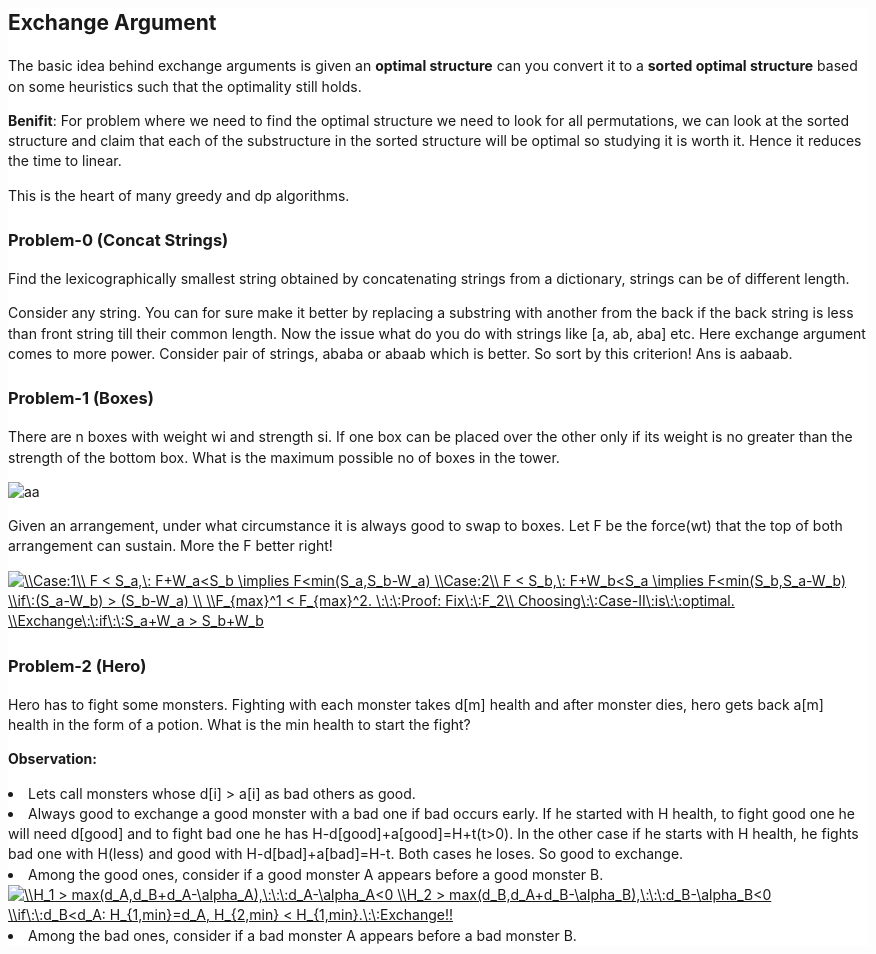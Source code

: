 ## Exchange Argument

The basic idea behind exchange arguments is given an **optimal structure** can you convert it to a **sorted optimal structure**
based on some heuristics such that the optimality still holds.</br>

**Benifit**: For problem where we need to find the optimal structure we need to look for all permutations, we can look at the sorted 
structure and claim that each of the substructure in the sorted structure will be optimal so studying it is worth it.
Hence it reduces the time to linear.

This is the heart of many greedy and dp algorithms.


### Problem-0 (Concat Strings)

Find the lexicographically smallest string obtained by concatenating strings from a dictionary, strings can be of different length. 

Consider any string. You can for sure make it better by replacing a substring with another from the back if the back string is less than front string till their common length. Now the issue what do you do with strings like [a, ab, aba] etc. Here exchange argument comes to more power. Consider pair of strings, ababa or abaab which is better. So sort by this criterion!
Ans is aabaab.

### Problem-1 (Boxes)
There are n boxes with weight wi and strength si. If one box can be placed over the other only if its weight is no greater than the strength of the bottom box.
What is the maximum possible no of boxes in the tower.

![aa](https://user-images.githubusercontent.com/21307343/131247711-a4bbdcc3-0071-4345-acbc-61b485d4ccd4.png)

Given an arrangement, under what circumstance it is always good to swap to boxes.
Let F be the force(wt) that the top of both arrangement can sustain. More the F better right!

<a href="https://www.codecogs.com/eqnedit.php?latex=\\Case:1\\&space;F&space;<&space;S_a,\:&space;F&plus;W_a<S_b&space;\implies&space;F<min(S_a,S_b-W_a)&space;\\Case:2\\&space;F&space;<&space;S_b,\:&space;F&plus;W_b<S_a&space;\implies&space;F<min(S_b,S_a-W_b)&space;\\if\:(S_a-W_b)&space;>&space;(S_b-W_a)&space;\\&space;\\F_{max}^1&space;<&space;F_{max}^2.&space;\:\:\:Proof:&space;Fix\:\:F_2\\&space;Choosing\:\:Case-II\:is\:\:optimal.&space;\\Exchange\:\:if\:\:S_a&plus;W_a&space;>&space;S_b&plus;W_b" target="_blank"><img src="https://latex.codecogs.com/gif.latex?\\Case:1\\&space;F&space;<&space;S_a,\:&space;F&plus;W_a<S_b&space;\implies&space;F<min(S_a,S_b-W_a)&space;\\Case:2\\&space;F&space;<&space;S_b,\:&space;F&plus;W_b<S_a&space;\implies&space;F<min(S_b,S_a-W_b)&space;\\if\:(S_a-W_b)&space;>&space;(S_b-W_a)&space;\\&space;\\F_{max}^1&space;<&space;F_{max}^2.&space;\:\:\:Proof:&space;Fix\:\:F_2\\&space;Choosing\:\:Case-II\:is\:\:optimal.&space;\\Exchange\:\:if\:\:S_a&plus;W_a&space;>&space;S_b&plus;W_b" title="\\Case:1\\ F < S_a,\: F+W_a<S_b \implies F<min(S_a,S_b-W_a) \\Case:2\\ F < S_b,\: F+W_b<S_a \implies F<min(S_b,S_a-W_b) \\if\:(S_a-W_b) > (S_b-W_a) \\ \\F_{max}^1 < F_{max}^2. \:\:\:Proof: Fix\:\:F_2\\ Choosing\:\:Case-II\:is\:\:optimal. \\Exchange\:\:if\:\:S_a+W_a > S_b+W_b" /></a>

### Problem-2  (Hero)

Hero has to fight some monsters. Fighting with each monster takes d[m] health and after monster dies, hero gets back a[m] 
health in the form of a potion. What is the min health to start the fight?

**Observation:**
<li> Lets call monsters whose d[i] > a[i] as bad others as good.
<li> Always good to exchange a good monster with a bad one if bad occurs early. If he started with H health, to fight good
one he will need d[good] and to fight bad one he has H-d[good]+a[good]=H+t(t>0). In the other case if he starts with H health, 
he fights bad one with H(less) and good with H-d[bad]+a[bad]=H-t. Both cases he loses. So good to exchange.
<li> Among the good ones, consider if a good monster A appears before a good monster B. 
<a href="https://www.codecogs.com/eqnedit.php?latex=\\H_1&space;>&space;max(d_A,d_B&plus;d_A-\alpha_A),\:\:\:d_A-\alpha_A<0&space;\\H_2&space;>&space;max(d_B,d_A&plus;d_B-\alpha_B),\:\:\:d_B-\alpha_B<0&space;\\if\:\:d_B<d_A:&space;H_{1,min}=d_A,&space;H_{2,min}&space;<&space;H_{1,min}.\:\:Exchange!!" target="_blank"><img src="https://latex.codecogs.com/gif.latex?\\H_1&space;>&space;max(d_A,d_B&plus;d_A-\alpha_A),\:\:\:d_A-\alpha_A<0&space;\\H_2&space;>&space;max(d_B,d_A&plus;d_B-\alpha_B),\:\:\:d_B-\alpha_B<0&space;\\if\:\:d_B<d_A:&space;H_{1,min}=d_A,&space;H_{2,min}&space;<&space;H_{1,min}.\:\:Exchange!!" title="\\H_1 > max(d_A,d_B+d_A-\alpha_A),\:\:\:d_A-\alpha_A<0 \\H_2 > max(d_B,d_A+d_B-\alpha_B),\:\:\:d_B-\alpha_B<0 \\if\:\:d_B<d_A: H_{1,min}=d_A, H_{2,min} < H_{1,min}.\:\:Exchange!!" /></a>
<li> Among the bad ones, consider if a bad monster A appears before a bad monster B. 